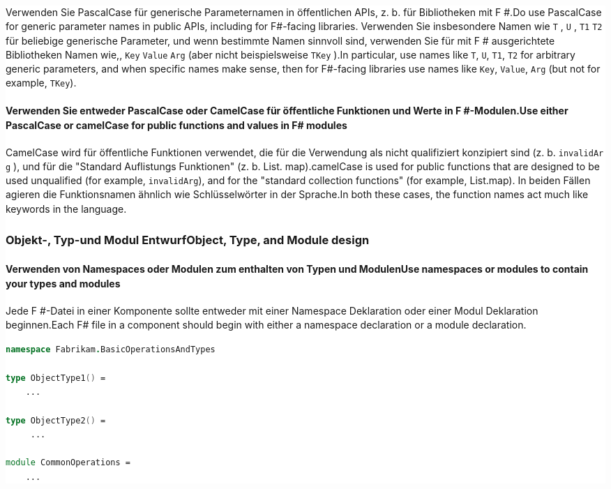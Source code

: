 <span data-ttu-id="11597-217">Verwenden Sie PascalCase für generische Parameternamen in öffentlichen APIs, z. b. für Bibliotheken mit F #.</span><span class="sxs-lookup"><span data-stu-id="11597-217">Do use PascalCase for generic parameter names in public APIs, including for F#-facing libraries.</span></span> <span data-ttu-id="11597-218">Verwenden Sie insbesondere Namen wie `T` , `U` , `T1` `T2` für beliebige generische Parameter, und wenn bestimmte Namen sinnvoll sind, verwenden Sie für mit F # ausgerichtete Bibliotheken Namen wie,, `Key` `Value` `Arg` (aber nicht beispielsweise `TKey` ).</span><span class="sxs-lookup"><span data-stu-id="11597-218">In particular, use names like `T`, `U`, `T1`, `T2` for arbitrary generic parameters, and when specific names make sense, then for F#-facing libraries use names like `Key`, `Value`, `Arg` (but not for example, `TKey`).</span></span>

#### <a name="use-either-pascalcase-or-camelcase-for-public-functions-and-values-in-f-modules"></a><span data-ttu-id="11597-219">Verwenden Sie entweder PascalCase oder CamelCase für öffentliche Funktionen und Werte in F #-Modulen.</span><span class="sxs-lookup"><span data-stu-id="11597-219">Use either PascalCase or camelCase for public functions and values in F# modules</span></span>

<span data-ttu-id="11597-220">CamelCase wird für öffentliche Funktionen verwendet, die für die Verwendung als nicht qualifiziert konzipiert sind (z. b. `invalidArg` ), und für die "Standard Auflistungs Funktionen" (z. b. List. map).</span><span class="sxs-lookup"><span data-stu-id="11597-220">camelCase is used for public functions that are designed to be used unqualified (for example, `invalidArg`), and for the "standard collection functions" (for example, List.map).</span></span> <span data-ttu-id="11597-221">In beiden Fällen agieren die Funktionsnamen ähnlich wie Schlüsselwörter in der Sprache.</span><span class="sxs-lookup"><span data-stu-id="11597-221">In both these cases, the function names act much like keywords in the language.</span></span>

### <a name="object-type-and-module-design"></a><span data-ttu-id="11597-222">Objekt-, Typ-und Modul Entwurf</span><span class="sxs-lookup"><span data-stu-id="11597-222">Object, Type, and Module design</span></span>

#### <a name="use-namespaces-or-modules-to-contain-your-types-and-modules"></a><span data-ttu-id="11597-223">Verwenden von Namespaces oder Modulen zum enthalten von Typen und Modulen</span><span class="sxs-lookup"><span data-stu-id="11597-223">Use namespaces or modules to contain your types and modules</span></span>

<span data-ttu-id="11597-224">Jede F #-Datei in einer Komponente sollte entweder mit einer Namespace Deklaration oder einer Modul Deklaration beginnen.</span><span class="sxs-lookup"><span data-stu-id="11597-224">Each F# file in a component should begin with either a namespace declaration or a module declaration.</span></span>

```fsharp
namespace Fabrikam.BasicOperationsAndTypes

type ObjectType1() =
    ...

type ObjectType2() =
     ...

module CommonOperations =
    ...
```
